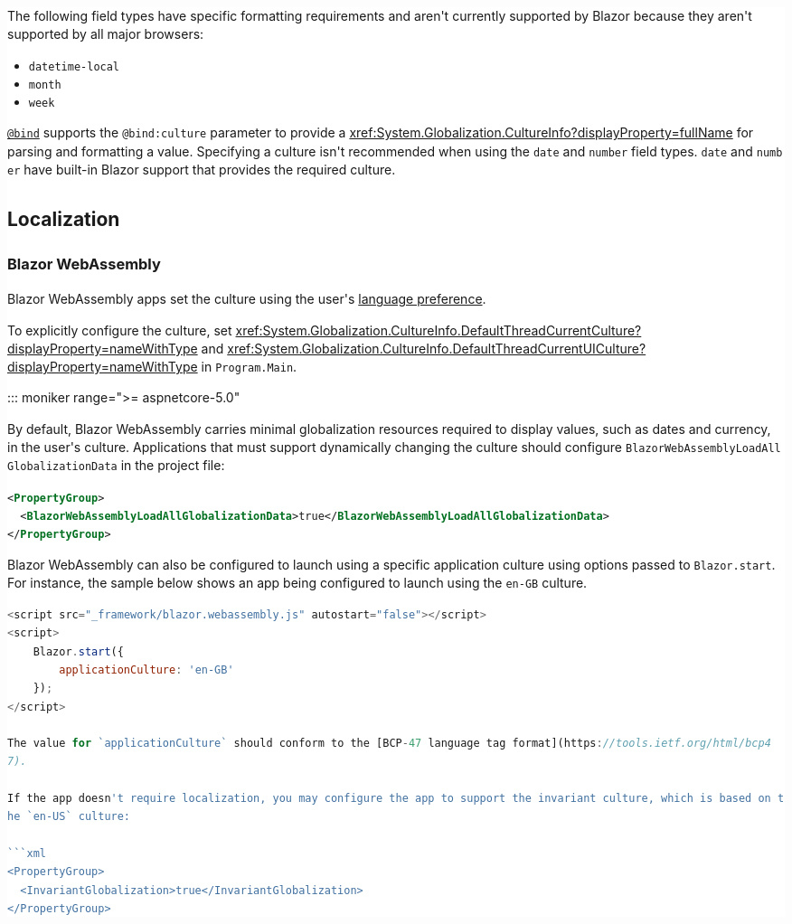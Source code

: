 The following field types have specific formatting requirements and aren't currently supported by Blazor because they aren't supported by all major browsers:

* `datetime-local`
* `month`
* `week`

[`@bind`](xref:mvc/views/razor#bind) supports the `@bind:culture` parameter to provide a <xref:System.Globalization.CultureInfo?displayProperty=fullName> for parsing and formatting a value. Specifying a culture isn't recommended when using the `date` and `number` field types. `date` and `number` have built-in Blazor support that provides the required culture.

## Localization

### Blazor WebAssembly

Blazor WebAssembly apps set the culture using the user's [language preference](https://developer.mozilla.org/docs/Web/API/NavigatorLanguage/languages).

To explicitly configure the culture, set <xref:System.Globalization.CultureInfo.DefaultThreadCurrentCulture?displayProperty=nameWithType> and <xref:System.Globalization.CultureInfo.DefaultThreadCurrentUICulture?displayProperty=nameWithType> in `Program.Main`.

::: moniker range=">= aspnetcore-5.0"

By default, Blazor WebAssembly carries minimal globalization resources required to display values, such as dates and currency, in the user's culture. Applications that must support dynamically changing the culture should configure `BlazorWebAssemblyLoadAllGlobalizationData` in the project file:

```xml
<PropertyGroup>
  <BlazorWebAssemblyLoadAllGlobalizationData>true</BlazorWebAssemblyLoadAllGlobalizationData>
</PropertyGroup>
```

Blazor WebAssembly can also be configured to launch using a specific application culture using options passed to `Blazor.start`. For instance, the sample below shows an app being configured to launch using the `en-GB` culture.

```js
<script src="_framework/blazor.webassembly.js" autostart="false"></script>
<script>
    Blazor.start({
        applicationCulture: 'en-GB'
    });
</script>

The value for `applicationCulture` should conform to the [BCP-47 language tag format](https://tools.ietf.org/html/bcp47).

If the app doesn't require localization, you may configure the app to support the invariant culture, which is based on the `en-US` culture:

```xml
<PropertyGroup>
  <InvariantGlobalization>true</InvariantGlobalization>
</PropertyGroup>
```
